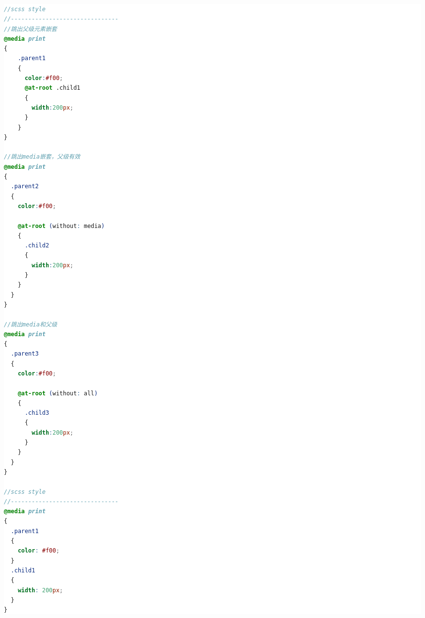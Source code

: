 ```scss
//scss style
//-------------------------------
//跳出父级元素嵌套
@media print 
{
    .parent1
    {
      color:#f00;
      @at-root .child1 
      {
        width:200px;
      }
    }
}

//跳出media嵌套，父级有效
@media print 
{
  .parent2
  {
    color:#f00;

    @at-root (without: media) 
    {
      .child2 
      {
        width:200px;
      } 
    }
  }
}

//跳出media和父级
@media print 
{
  .parent3
  {
    color:#f00;

    @at-root (without: all) 
    {
      .child3 
      {
        width:200px;
      } 
    }
  }
}

//scss style
//-------------------------------
@media print 
{
  .parent1 
  {
    color: #f00;
  }
  .child1 
  {
    width: 200px;
  }
}

```